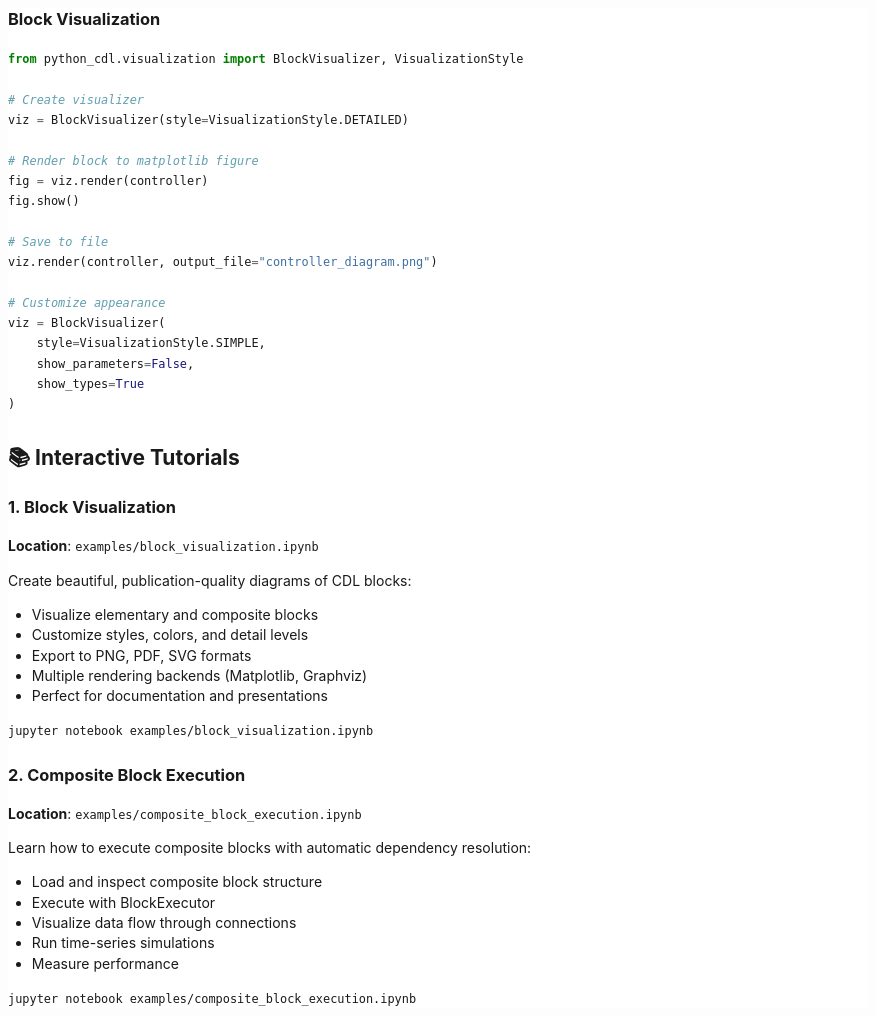 ### Block Visualization

```python
from python_cdl.visualization import BlockVisualizer, VisualizationStyle

# Create visualizer
viz = BlockVisualizer(style=VisualizationStyle.DETAILED)

# Render block to matplotlib figure
fig = viz.render(controller)
fig.show()

# Save to file
viz.render(controller, output_file="controller_diagram.png")

# Customize appearance
viz = BlockVisualizer(
    style=VisualizationStyle.SIMPLE,
    show_parameters=False,
    show_types=True
)
```

## 📚 Interactive Tutorials

### 1. Block Visualization

**Location**: `examples/block_visualization.ipynb`

Create beautiful, publication-quality diagrams of CDL blocks:
- Visualize elementary and composite blocks
- Customize styles, colors, and detail levels
- Export to PNG, PDF, SVG formats
- Multiple rendering backends (Matplotlib, Graphviz)
- Perfect for documentation and presentations

```bash
jupyter notebook examples/block_visualization.ipynb
```

### 2. Composite Block Execution

**Location**: `examples/composite_block_execution.ipynb`

Learn how to execute composite blocks with automatic dependency resolution:
- Load and inspect composite block structure
- Execute with BlockExecutor
- Visualize data flow through connections
- Run time-series simulations
- Measure performance

```bash
jupyter notebook examples/composite_block_execution.ipynb
```
